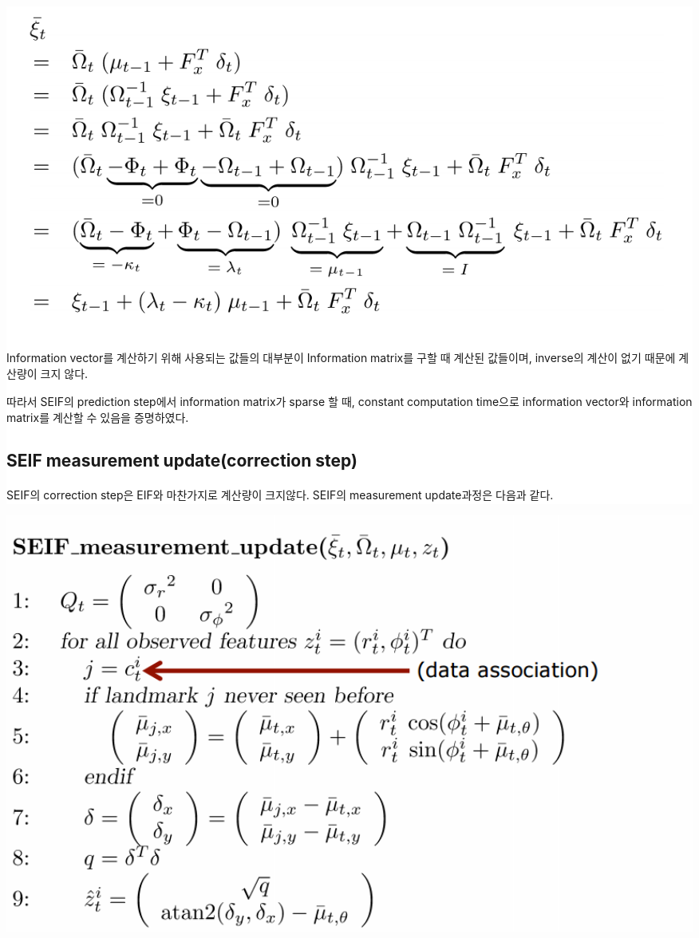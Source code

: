 <img align="middle" src="/images/post/SLAM/lec09_SEIF_SLAM/prediction_mean.png" width="100%">

Information vector를 계산하기 위해 사용되는 값들의 대부분이 Information matrix를 구할 때 계산된 값들이며, inverse의 계산이 없기 때문에 계산량이 크지 않다.

따라서 SEIF의 prediction step에서 information matrix가 sparse 할 때, constant computation time으로 information vector와 information matrix를 계산할 수 있음을 증명하였다.

## SEIF measurement update(correction step)

SEIF의 correction step은 EIF와 마찬가지로 계산량이 크지않다. SEIF의 measurement update과정은 다음과 같다.

<div>
<img align="left" src="/images/post/SLAM/lec09_SEIF_SLAM/measurement1.png" width="100%">